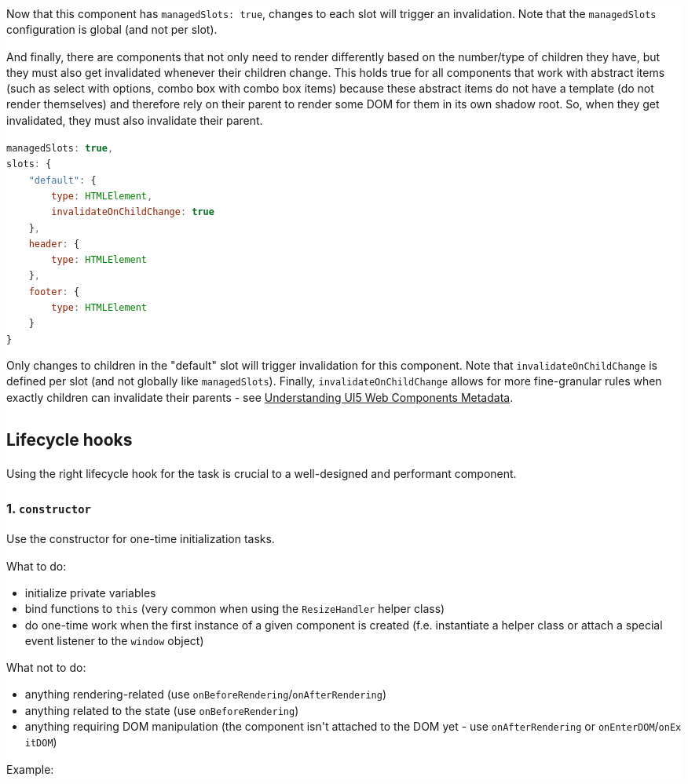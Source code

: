 Now that this component has `managedSlots: true`, changes to each slot will trigger an invalidation. Note that the `managedSlots` configuration is global (and not per slot).

And finally, there are components that not only need to render differently based on the number/type of children they have, but they must also get invalidated
whenever their children change. This holds true for all components that work with abstract items (such as select with options, combo box with combo box items)
because these abstract items do not have a template (do not render themselves) and therefore rely on their parent to render some DOM for them in its own shadow root. So, when they get invalidated, they must also invalidate their parent.

```js
managedSlots: true,
slots: {
	"default": {
		type: HTMLElement,
		invalidateOnChildChange: true
	},
	header: {
		type: HTMLElement
	},
	footer: {
		type: HTMLElement
	}
}
```

Only changes to children in the "default" slot will trigger invalidation for this component. Note that `invalidateOnChildChange` is defined per slot (and not globally like `managedSlots`).
Finally, `invalidateOnChildChange` allows for more fine-granular rules when exactly children can invalidate their parents - see [Understanding UI5 Web Components Metadata](./03-understanding-components-metadata.md).

## Lifecycle hooks <a name="lifecycle"></a>

Using the right lifecycle hook for the task is crucial to a well-designed and performant component.

### 1. `constructor` <a name="lifecycle_constructor"></a>

Use the constructor for one-time initialization tasks.

What to do:
 - initialize private variables
 - bind functions to `this` (very common when using the `ResizeHandler` helper class)
 - do one-time work when the first instance of a given component is created (f.e. instantiate a helper class or attach a special event listener to the `window` object)

What not to do:
 - anything rendering-related (use `onBeforeRendering`/`onAfterRendering`)
 - anything related to the state (use `onBeforeRendering`)
 - anything requiring DOM manipulation (the component isn't attached to the DOM yet - use `onAfterRendering` or `onEnterDOM`/`onExitDOM`)

Example:
